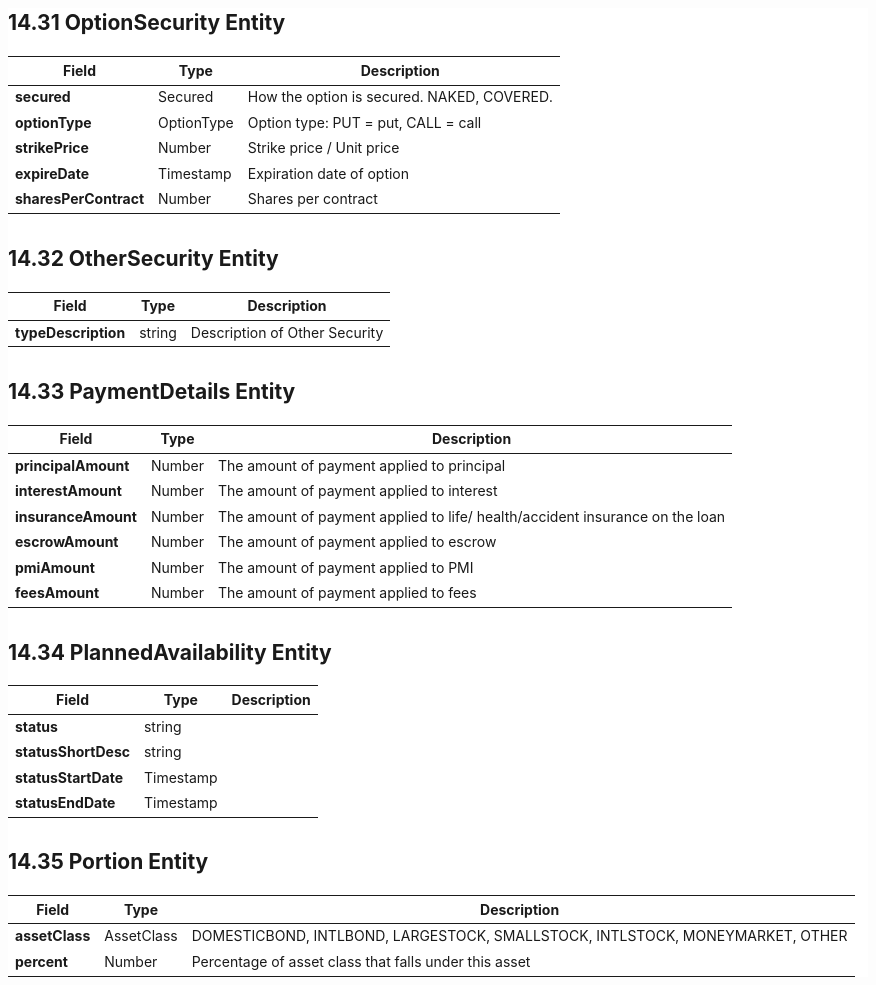 ## 14.31 OptionSecurity Entity

| **Field** | **Type** | **Description** |
|---|---|---|
| **secured** | Secured | How the option is secured. NAKED, COVERED. |
| **optionType** | OptionType | Option type: PUT = put, CALL = call |
| **strikePrice** | Number | Strike price / Unit price |
| **expireDate** | Timestamp  | Expiration date of option |
| **sharesPerContract** | Number | Shares per contract |

## 14.32 OtherSecurity Entity

| **Field**           | **Type** | **Description**               |
|---------------------|----------|-------------------------------|
| **typeDescription** | string   | Description of Other Security |

## 14.33 PaymentDetails Entity

| **Field** | **Type** | **Description** |
|---|---|---|
| **principalAmount** | Number   | The amount of payment applied to principal |
| **interestAmount**  | Number   | The amount of payment applied to interest |
| **insuranceAmount** | Number   | The amount of payment applied to life/ health/accident insurance on the loan |
| **escrowAmount**    | Number   | The amount of payment applied to escrow |
| **pmiAmount**       | Number   | The amount of payment applied to PMI |
| **feesAmount**      | Number   | The amount of payment applied to fees |

## 14.34 PlannedAvailability Entity

| **Field**           | **Type**  | **Description** |
|---------------------|-----------|-----------------|
| **status**          | string    |                 |
| **statusShortDesc** | string    |                 |
| **statusStartDate** | Timestamp |                 |
| **statusEndDate**   | Timestamp |                 |

## 14.35 Portion Entity

| **Field** | **Type** | **Description** |
|---|---|---|
| **assetClass** | AssetClass | DOMESTICBOND, INTLBOND, LARGESTOCK, SMALLSTOCK, INTLSTOCK, MONEYMARKET, OTHER |
| **percent**    | Number     | Percentage of asset class that falls under this asset |
